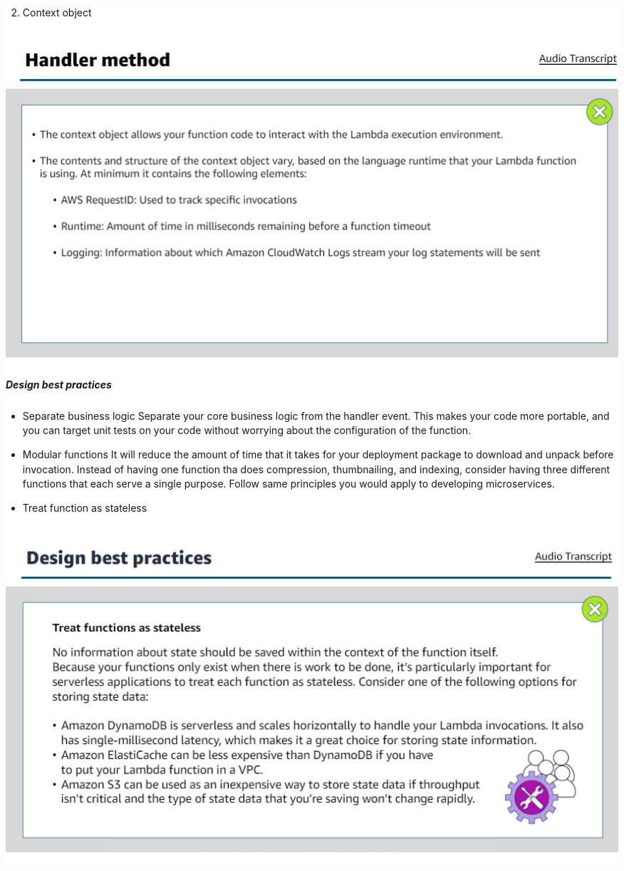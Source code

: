2. Context object
<img src="assets/context object.PNG" alt="lambda" style="height:100%; width:100%">

#####   Design best practices
+   Separate business logic
Separate your core business logic from the handler event.
This makes your code more portable, and you can target unit tests on your code without worrying about the configuration of the function.

+   Modular functions
It will reduce the amount of time that it takes for your deployment package to download and unpack before invocation. Instead of having one function tha does compression, thumbnailing, and indexing, consider having three different functions that each serve a single purpose. 
Follow same principles you would apply to developing microservices.

+   Treat function as stateless
<img src="assets/treat function.PNG" alt="lambda" style="height:100%; width:100%">